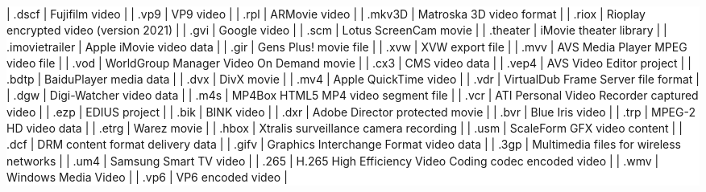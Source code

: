 | .dscf | Fujifilm video |
| .vp9 | VP9 video |
| .rpl | ARMovie video |
| .mkv3D | Matroska 3D video format |
| .riox | Rioplay encrypted video (version 2021) |
| .gvi | Google video |
| .scm | Lotus ScreenCam movie |
| .theater | iMovie theater library |
| .imovietrailer | Apple iMovie video data |
| .gir | Gens Plus! movie file |
| .xvw | XVW export file |
| .mvv | AVS Media Player MPEG video file |
| .vod | WorldGroup Manager Video On Demand movie |
| .cx3 | CMS video data |
| .vep4 | AVS Video Editor project |
| .bdtp | BaiduPlayer media data |
| .dvx | DivX movie |
| .mv4 | Apple QuickTime video |
| .vdr | VirtualDub Frame Server file format |
| .dgw | Digi-Watcher video data |
| .m4s | MP4Box HTML5 MP4 video segment file |
| .vcr | ATI Personal Video Recorder captured video |
| .ezp | EDIUS project |
| .bik | BINK video |
| .dxr | Adobe Director protected movie |
| .bvr | Blue Iris video |
| .trp | MPEG-2 HD video data |
| .etrg | Warez movie |
| .hbox | Xtralis surveillance camera recording |
| .usm | ScaleForm GFX video content |
| .dcf | DRM content format delivery data |
| .gifv | Graphics Interchange Format video data |
| .3gp | Multimedia files for wireless networks |
| .um4 | Samsung Smart TV video |
| .265 | H.265 High Efficiency Video Coding codec encoded video |
| .wmv | Windows Media Video |
| .vp6 | VP6 encoded video |